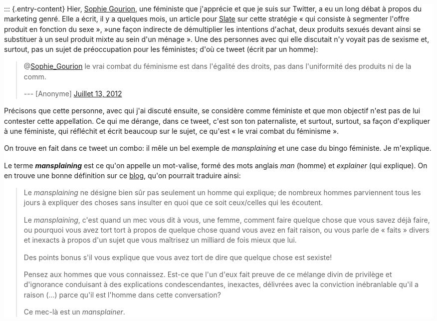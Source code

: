 ::: {.entry-content}
Hier, [Sophie Gourion](https://twitter.com/Sophie_Gourion), une
féministe que j'apprécie et que je suis sur Twitter, a eu un long débat
à propos du marketing genré. Elle a écrit, il y a quelques mois, un
article pour
[Slate](http://www.slate.fr/story/50935/gender-marketing-publicite-stylo-bic-sanogyl)
sur cette stratégie « qui consiste à segmenter l'offre produit en
fonction du sexe », »une façon indirecte de démultiplier les intentions
d'achat, deux produits sexués devant ainsi se substituer à un seul
produit mixte au sein d'un ménage ». Une des personnes avec qui elle
discutait n'y voyait pas de sexisme et, surtout, pas un sujet de
préoccupation pour les féministes; d'où ce tweet (écrit par un homme):

> @[Sophie\_Gourion](https://twitter.com/Sophie_Gourion) le vrai combat
> du féminisme est dans l'égalité des droits, pas dans l'uniformité des
> produits ni de la comm.
>
> --- \[Anonyme\] [Juillet 13,
> 2012](https://twitter.com/aymericmarlange/status/223841119329452033)

Précisons que cette personne, avec qui j'ai discuté ensuite, se
considère comme féministe et que mon objectif n'est pas de lui contester
cette appellation. Ce qui me dérange, dans ce tweet, c'est son ton
paternaliste, et surtout, surtout, sa façon d'expliquer à une féministe,
qui réfléchit et écrit beaucoup sur le sujet, ce qu'est « le vrai combat
du féminisme ».

On trouve en fait dans ce tweet un combo: il mêle un bel exemple de
*mansplaining* et une case du bingo féministe. Je m'explique.

Le terme ***mansplaining*** est ce qu'on appelle un mot-valise, formé
des mots anglais *man* (homme) et *explainer* (qui explique). On en
trouve une bonne définition sur ce
[blog](http://karenhealey.livejournal.com/781085.html), qu'on pourrait
traduire ainsi:

> Le *mansplaining* ne désigne bien sûr pas seulement un homme qui
> explique; de nombreux hommes parviennent tous les jours à expliquer
> des choses sans insulter en quoi que ce soit ceux/celles qui les
> écoutent.
>
> Le *mansplaining*, c'est quand un mec vous dit à vous, une femme,
> comment faire quelque chose que vous savez déjà faire, ou pourquoi
> vous avez tort tort à propos de quelque chose quand vous avez en fait
> raison, ou vous parle de « faits » divers et inexacts à propos d'un
> sujet que vous maîtrisez un milliard de fois mieux que lui.
>
> Des points bonus s'il vous explique que vous avez tort de dire que
> quelque chose est sexiste!
>
> Pensez aux hommes que vous connaissez. Est-ce que l'un d'eux fait
> preuve de ce mélange divin de privilège et d'ignorance conduisant à
> des explications condescendantes, inexactes, délivrées avec la
> conviction inébranlable qu'il a raison (...) parce qu'il est l'homme
> dans cette conversation?
>
> Ce mec-là est un *mansplainer*.

